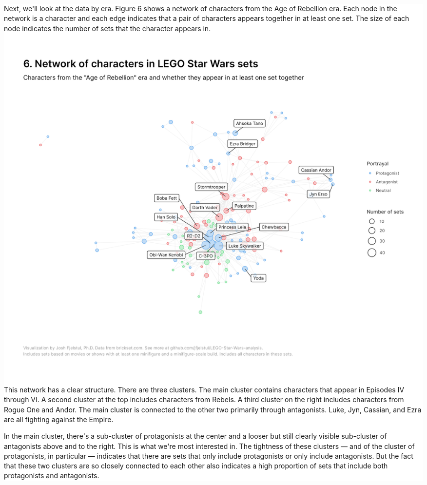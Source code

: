 Next, we'll look at the data by era. Figure 6 shows a network of characters from the Age of Rebellion era. Each node in the network is a character and each edge indicates that a pair of characters appears together in at least one set. The size of each node indicates the number of sets that the character appears in. 

![](plots/6-age-of-rebellion-network.png)

This network has a clear structure. There are three clusters. The main cluster contains characters that appear in Episodes IV through VI. A second cluster at the top includes characters from Rebels. A third cluster on the right includes characters from Rogue One and Andor. The main cluster is connected to the other two primarily through antagonists. Luke, Jyn, Cassian, and Ezra are all fighting against the Empire. 

In the main cluster, there's a sub-cluster of protagonists at the center and a looser but still clearly visible sub-cluster of antagonists above and to the right. This is what we're most interested in. The tightness of these clusters — and of the cluster of protagonists, in particular — indicates that there are sets that only include protagonists or only include antagonists. But the fact that these two clusters are so closely connected to each other also indicates a high proportion of sets that include both protagonists and antagonists.
